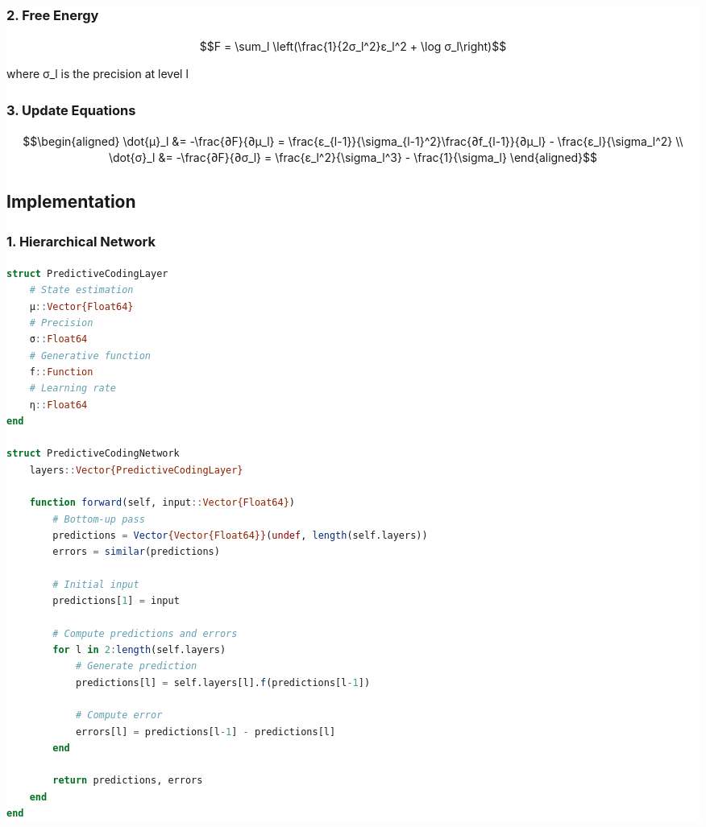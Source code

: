 ### 2. Free Energy
```math
F = \sum_l \left(\frac{1}{2σ_l^2}ε_l^2 + \log σ_l\right)
```
where σ_l is the precision at level l

### 3. Update Equations
```math
\begin{aligned}
\dot{μ}_l &= -\frac{∂F}{∂μ_l} = \frac{ε_{l-1}}{\sigma_{l-1}^2}\frac{∂f_{l-1}}{∂μ_l} - \frac{ε_l}{\sigma_l^2} \\
\dot{σ}_l &= -\frac{∂F}{∂σ_l} = \frac{ε_l^2}{\sigma_l^3} - \frac{1}{\sigma_l}
\end{aligned}
```

## Implementation

### 1. Hierarchical Network

```julia
struct PredictiveCodingLayer
    # State estimation
    μ::Vector{Float64}
    # Precision
    σ::Float64
    # Generative function
    f::Function
    # Learning rate
    η::Float64
end

struct PredictiveCodingNetwork
    layers::Vector{PredictiveCodingLayer}
    
    function forward(self, input::Vector{Float64})
        # Bottom-up pass
        predictions = Vector{Vector{Float64}}(undef, length(self.layers))
        errors = similar(predictions)
        
        # Initial input
        predictions[1] = input
        
        # Compute predictions and errors
        for l in 2:length(self.layers)
            # Generate prediction
            predictions[l] = self.layers[l].f(predictions[l-1])
            
            # Compute error
            errors[l] = predictions[l-1] - predictions[l]
        end
        
        return predictions, errors
    end
end
```
